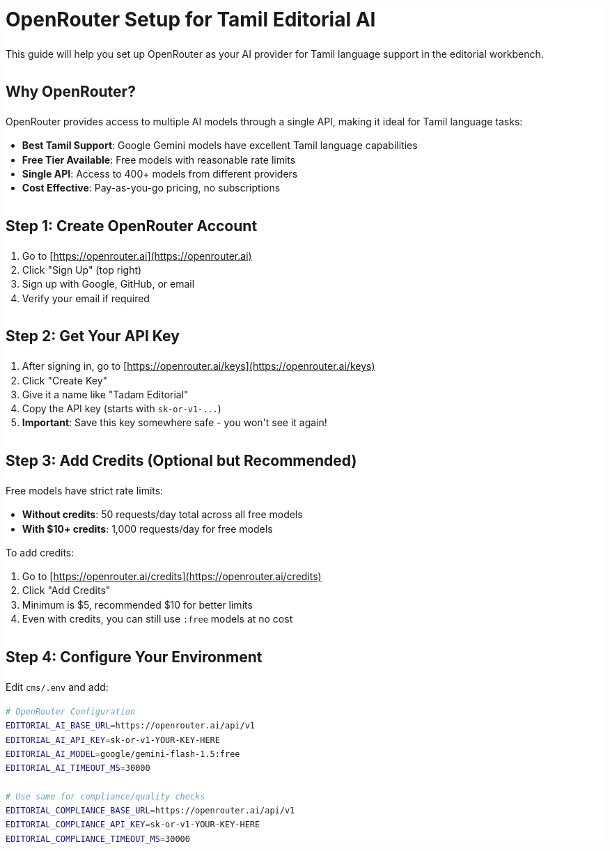 # OpenRouter Setup for Tamil Editorial AI

This guide will help you set up OpenRouter as your AI provider for Tamil language support in the editorial workbench.

## Why OpenRouter?

OpenRouter provides access to multiple AI models through a single API, making it ideal for Tamil language tasks:

- **Best Tamil Support**: Google Gemini models have excellent Tamil language capabilities
- **Free Tier Available**: Free models with reasonable rate limits
- **Single API**: Access to 400+ models from different providers
- **Cost Effective**: Pay-as-you-go pricing, no subscriptions

## Step 1: Create OpenRouter Account

1. Go to [https://openrouter.ai](https://openrouter.ai)
2. Click "Sign Up" (top right)
3. Sign up with Google, GitHub, or email
4. Verify your email if required

## Step 2: Get Your API Key

1. After signing in, go to [https://openrouter.ai/keys](https://openrouter.ai/keys)
2. Click "Create Key"
3. Give it a name like "Tadam Editorial"
4. Copy the API key (starts with `sk-or-v1-...`)
5. **Important**: Save this key somewhere safe - you won't see it again!

## Step 3: Add Credits (Optional but Recommended)

Free models have strict rate limits:
- **Without credits**: 50 requests/day total across all free models
- **With $10+ credits**: 1,000 requests/day for free models

To add credits:
1. Go to [https://openrouter.ai/credits](https://openrouter.ai/credits)
2. Click "Add Credits"
3. Minimum is $5, recommended $10 for better limits
4. Even with credits, you can still use `:free` models at no cost

## Step 4: Configure Your Environment

Edit `cms/.env` and add:

```bash
# OpenRouter Configuration
EDITORIAL_AI_BASE_URL=https://openrouter.ai/api/v1
EDITORIAL_AI_API_KEY=sk-or-v1-YOUR-KEY-HERE
EDITORIAL_AI_MODEL=google/gemini-flash-1.5:free
EDITORIAL_AI_TIMEOUT_MS=30000

# Use same for compliance/quality checks
EDITORIAL_COMPLIANCE_BASE_URL=https://openrouter.ai/api/v1
EDITORIAL_COMPLIANCE_API_KEY=sk-or-v1-YOUR-KEY-HERE
EDITORIAL_COMPLIANCE_TIMEOUT_MS=30000
```
